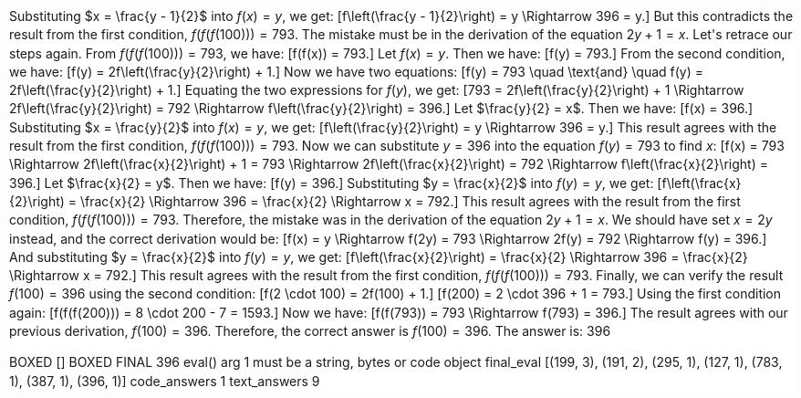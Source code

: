Substituting $x = \frac{y - 1}{2}$ into $f(x) = y$, we get:
\[f\left(\frac{y - 1}{2}\right) = y \Rightarrow 396 = y.\]
But this contradicts the result from the first condition, $f(f(f(100))) = 793$.
The mistake must be in the derivation of the equation $2y + 1 = x$.
Let's retrace our steps again.
From $f(f(f(100))) = 793$, we have:
\[f(f(x)) = 793.\]
Let $f(x) = y$. Then we have:
\[f(y) = 793.\]
From the second condition, we have:
\[f(y) = 2f\left(\frac{y}{2}\right) + 1.\]
Now we have two equations:
\[f(y) = 793 \quad \text{and} \quad f(y) = 2f\left(\frac{y}{2}\right) + 1.\]
Equating the two expressions for $f(y)$, we get:
\[793 = 2f\left(\frac{y}{2}\right) + 1 \Rightarrow 2f\left(\frac{y}{2}\right) = 792 \Rightarrow f\left(\frac{y}{2}\right) = 396.\]
Let $\frac{y}{2} = x$. Then we have:
\[f(x) = 396.\]
Substituting $x = \frac{y}{2}$ into $f(x) = y$, we get:
\[f\left(\frac{y}{2}\right) = y \Rightarrow 396 = y.\]
This result agrees with the result from the first condition, $f(f(f(100))) = 793$.
Now we can substitute $y = 396$ into the equation $f(y) = 793$ to find $x$:
\[f(x) = 793 \Rightarrow 2f\left(\frac{x}{2}\right) + 1 = 793 \Rightarrow 2f\left(\frac{x}{2}\right) = 792 \Rightarrow f\left(\frac{x}{2}\right) = 396.\]
Let $\frac{x}{2} = y$. Then we have:
\[f(y) = 396.\]
Substituting $y = \frac{x}{2}$ into $f(y) = y$, we get:
\[f\left(\frac{x}{2}\right) = \frac{x}{2} \Rightarrow 396 = \frac{x}{2} \Rightarrow x = 792.\]
This result agrees with the result from the first condition, $f(f(f(100))) = 793$.
Therefore, the mistake was in the derivation of the equation $2y + 1 = x$.
We should have set $x = 2y$ instead, and the correct derivation would be:
\[f(x) = y \Rightarrow f(2y) = 793 \Rightarrow 2f(y) = 792 \Rightarrow f(y) = 396.\]
And substituting $y = \frac{x}{2}$ into $f(y) = y$, we get:
\[f\left(\frac{x}{2}\right) = \frac{x}{2} \Rightarrow 396 = \frac{x}{2} \Rightarrow x = 792.\]
This result agrees with the result from the first condition, $f(f(f(100))) = 793$.
Finally, we can verify the result $f(100) = 396$ using the second condition:
\[f(2 \cdot 100) = 2f(100) + 1.\]
\[f(200) = 2 \cdot 396 + 1 = 793.\]
Using the first condition again:
\[f(f(f(200))) = 8 \cdot 200 - 7 = 1593.\]
Now we have:
\[f(f(793)) = 793 \Rightarrow f(793) = 396.\]
The result agrees with our previous derivation, $f(100) = 396$. Therefore, the correct answer is $f(100) = 396$.
The answer is: $396$

BOXED []
BOXED FINAL 396
eval() arg 1 must be a string, bytes or code object final_eval
[(199, 3), (191, 2), (295, 1), (127, 1), (783, 1), (387, 1), (396, 1)]
code_answers 1 text_answers 9
